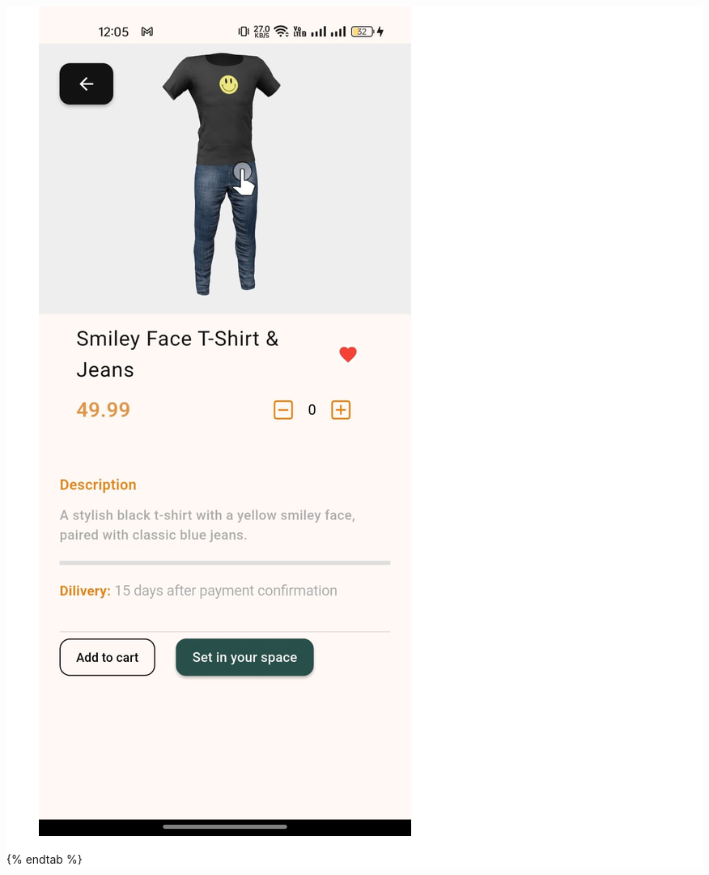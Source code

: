 <figure><img src="../../.gitbook/assets/WhatsApp Image 2025-05-18 at 1.13.29 AM (3) (1).jpeg" alt=""><figcaption></figcaption></figure></div>
{% endtab %}
